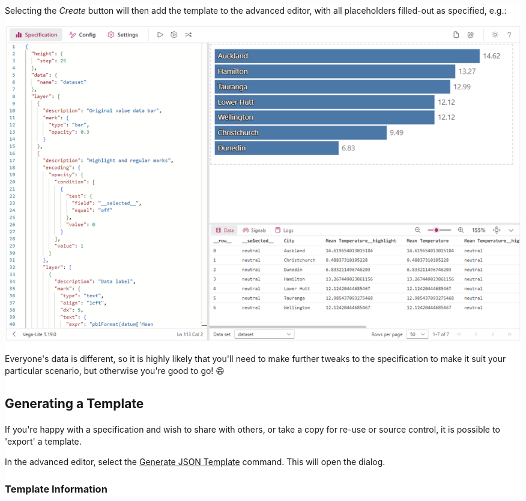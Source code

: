 Selecting the _Create_ button will then add the template to the advanced editor, with all placeholders filled-out as specified, e.g.:

![import-template-complete.png](./img/import-template-complete.png "Your specification is created from the template, with all placeholders assigned.")

Everyone's data is different, so it is highly likely that you'll need to make further tweaks to the specification to make it suit your particular scenario, but otherwise you're good to go! 😄

## Generating a Template

If you're happy with a specification and wish to share with others, or take a copy for re-use or source control, it is possible to 'export' a template.

In the advanced editor, select the [Generate JSON Template](/visual-editor#generate-json-template-ctrl--alt--e) command. This will open the dialog.

### Template Information
